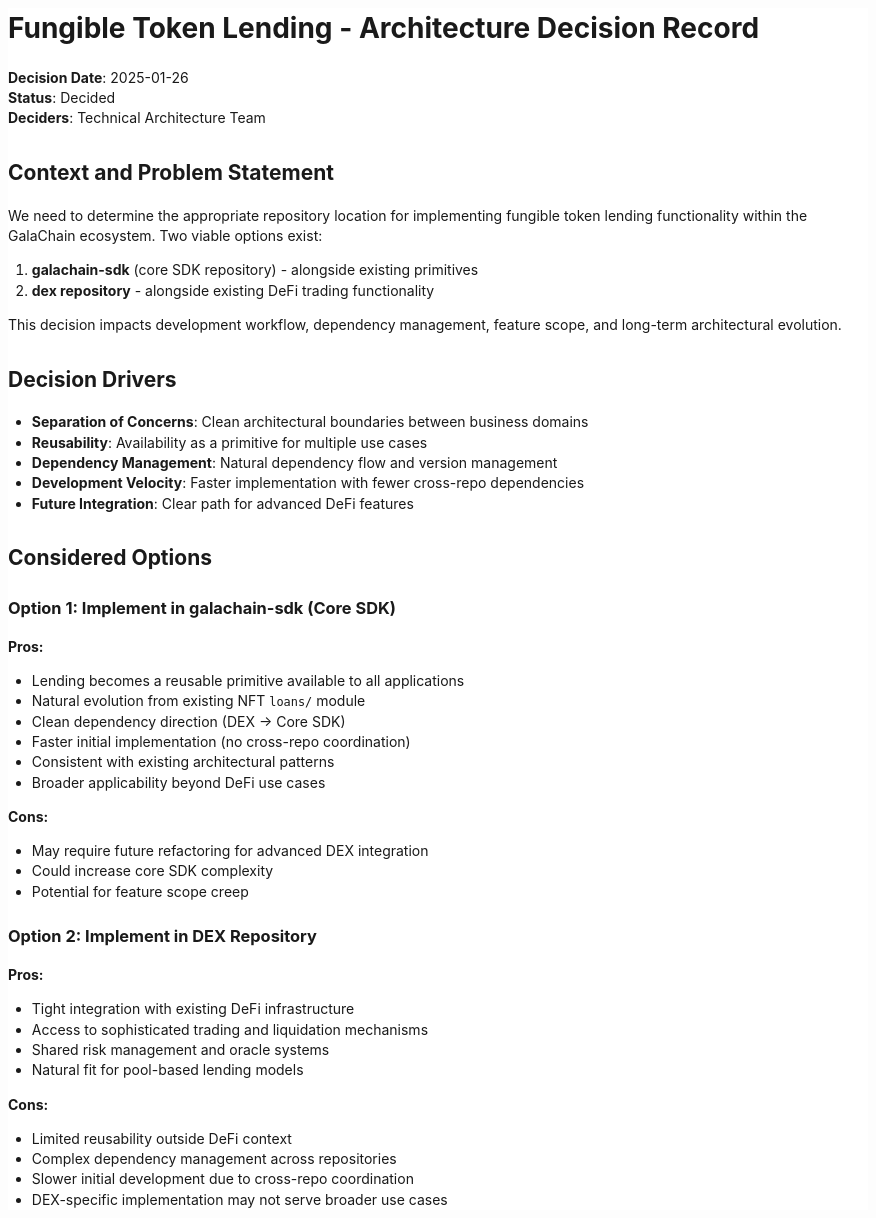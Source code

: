 # Fungible Token Lending - Architecture Decision Record

**Decision Date**: 2025-01-26  
**Status**: Decided  
**Deciders**: Technical Architecture Team  

## Context and Problem Statement

We need to determine the appropriate repository location for implementing fungible token lending functionality within the GalaChain ecosystem. Two viable options exist:

1. **galachain-sdk** (core SDK repository) - alongside existing primitives
2. **dex repository** - alongside existing DeFi trading functionality

This decision impacts development workflow, dependency management, feature scope, and long-term architectural evolution.

## Decision Drivers

- **Separation of Concerns**: Clean architectural boundaries between business domains
- **Reusability**: Availability as a primitive for multiple use cases
- **Dependency Management**: Natural dependency flow and version management
- **Development Velocity**: Faster implementation with fewer cross-repo dependencies
- **Future Integration**: Clear path for advanced DeFi features

## Considered Options

### Option 1: Implement in galachain-sdk (Core SDK)

**Pros:**
- Lending becomes a reusable primitive available to all applications
- Natural evolution from existing NFT `loans/` module
- Clean dependency direction (DEX → Core SDK)
- Faster initial implementation (no cross-repo coordination)
- Consistent with existing architectural patterns
- Broader applicability beyond DeFi use cases

**Cons:**
- May require future refactoring for advanced DEX integration
- Could increase core SDK complexity
- Potential for feature scope creep

### Option 2: Implement in DEX Repository

**Pros:**
- Tight integration with existing DeFi infrastructure
- Access to sophisticated trading and liquidation mechanisms
- Shared risk management and oracle systems
- Natural fit for pool-based lending models

**Cons:**
- Limited reusability outside DeFi context
- Complex dependency management across repositories
- Slower initial development due to cross-repo coordination
- DEX-specific implementation may not serve broader use cases
